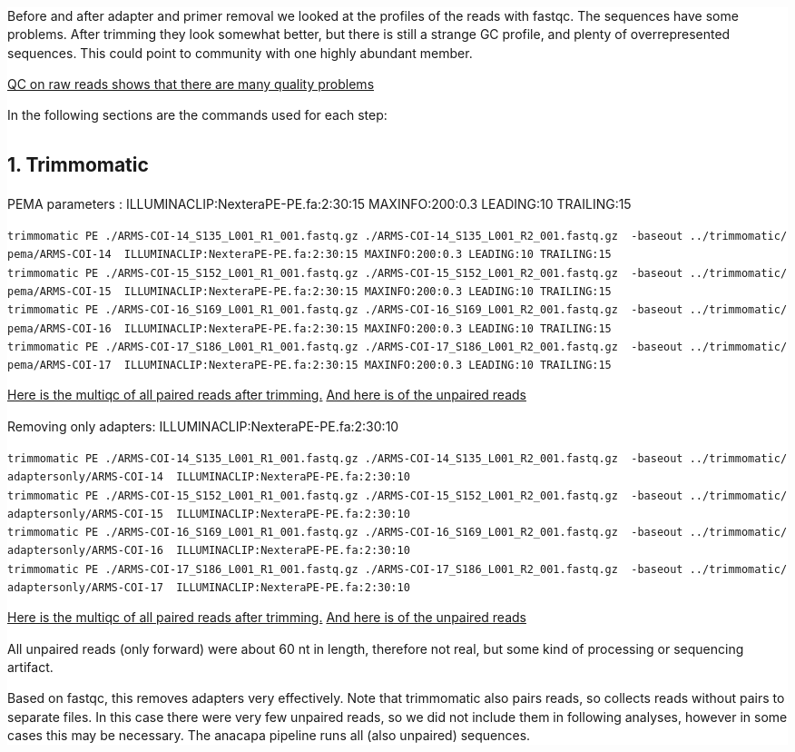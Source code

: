 Before and after adapter and primer removal we looked at the profiles of the reads with fastqc.
The sequences have some problems. After trimming they look somewhat better, but there is still a strange GC profile, and plenty of overrepresented sequences. This could point to community with one highly abundant member.

[QC on raw reads shows that there are many quality problems](https://github.com/iobis/pacman/blob/main/BioinformaticsPipeline/Preprocessing_trials_docs/raw_multiqc.html)



In the following sections are the commands used for each step:

## 1. Trimmomatic

PEMA parameters : ILLUMINACLIP:NexteraPE-PE.fa:2:30:15 MAXINFO:200:0.3 LEADING:10 TRAILING:15
```
trimmomatic PE ./ARMS-COI-14_S135_L001_R1_001.fastq.gz ./ARMS-COI-14_S135_L001_R2_001.fastq.gz  -baseout ../trimmomatic/pema/ARMS-COI-14  ILLUMINACLIP:NexteraPE-PE.fa:2:30:15 MAXINFO:200:0.3 LEADING:10 TRAILING:15
trimmomatic PE ./ARMS-COI-15_S152_L001_R1_001.fastq.gz ./ARMS-COI-15_S152_L001_R2_001.fastq.gz  -baseout ../trimmomatic/pema/ARMS-COI-15  ILLUMINACLIP:NexteraPE-PE.fa:2:30:15 MAXINFO:200:0.3 LEADING:10 TRAILING:15
trimmomatic PE ./ARMS-COI-16_S169_L001_R1_001.fastq.gz ./ARMS-COI-16_S169_L001_R2_001.fastq.gz  -baseout ../trimmomatic/pema/ARMS-COI-16  ILLUMINACLIP:NexteraPE-PE.fa:2:30:15 MAXINFO:200:0.3 LEADING:10 TRAILING:15
trimmomatic PE ./ARMS-COI-17_S186_L001_R1_001.fastq.gz ./ARMS-COI-17_S186_L001_R2_001.fastq.gz  -baseout ../trimmomatic/pema/ARMS-COI-17  ILLUMINACLIP:NexteraPE-PE.fa:2:30:15 MAXINFO:200:0.3 LEADING:10 TRAILING:15
```
[Here is the multiqc of all paired reads after trimming.](https://github.com/iobis/pacman/blob/main/BioinformaticsPipeline/Preprocessing_trials_docs/trim_pema_multiqc_report_paired.html)
[And here is of the unpaired reads](https://github.com/iobis/pacman/blob/main/BioinformaticsPipeline/Preprocessing_trials_docs/trim_pema_multiqc_report_unpaired.html)

Removing only adapters: ILLUMINACLIP:NexteraPE-PE.fa:2:30:10
```
trimmomatic PE ./ARMS-COI-14_S135_L001_R1_001.fastq.gz ./ARMS-COI-14_S135_L001_R2_001.fastq.gz  -baseout ../trimmomatic/adaptersonly/ARMS-COI-14  ILLUMINACLIP:NexteraPE-PE.fa:2:30:10
trimmomatic PE ./ARMS-COI-15_S152_L001_R1_001.fastq.gz ./ARMS-COI-15_S152_L001_R2_001.fastq.gz  -baseout ../trimmomatic/adaptersonly/ARMS-COI-15  ILLUMINACLIP:NexteraPE-PE.fa:2:30:10
trimmomatic PE ./ARMS-COI-16_S169_L001_R1_001.fastq.gz ./ARMS-COI-16_S169_L001_R2_001.fastq.gz  -baseout ../trimmomatic/adaptersonly/ARMS-COI-16  ILLUMINACLIP:NexteraPE-PE.fa:2:30:10
trimmomatic PE ./ARMS-COI-17_S186_L001_R1_001.fastq.gz ./ARMS-COI-17_S186_L001_R2_001.fastq.gz  -baseout ../trimmomatic/adaptersonly/ARMS-COI-17  ILLUMINACLIP:NexteraPE-PE.fa:2:30:10
```

[Here is the multiqc of all paired reads after trimming.](https://github.com/iobis/pacman/blob/main/BioinformaticsPipeline/Preprocessing_trials_docs/trim_adaptersonly_multiqc_report_paired.html)
[And here is of the unpaired reads](https://github.com/iobis/pacman/blob/main/BioinformaticsPipeline/Preprocessing_trials_docs/trim_adaptersonly_multiqc_report_unpaired.html)

All unpaired reads (only forward) were about 60 nt in length, therefore not real, but some kind of processing or sequencing artifact.

Based on fastqc, this removes adapters very effectively. Note that trimmomatic also pairs reads, so collects reads without pairs to separate files. In this case there were very few unpaired reads, so we did not include them in following analyses, however in some cases this may be necessary. The anacapa pipeline runs all (also unpaired) sequences.
